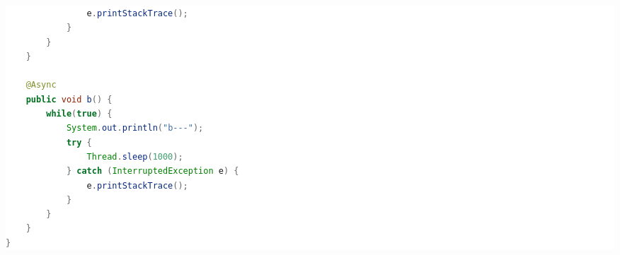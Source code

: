 ```java
				e.printStackTrace();
			}
		}
	}
	
	@Async
	public void b() {
		while(true) {
			System.out.println("b---");
			try {
				Thread.sleep(1000);
			} catch (InterruptedException e) {
				e.printStackTrace();
			}
		}
	}
}

```



